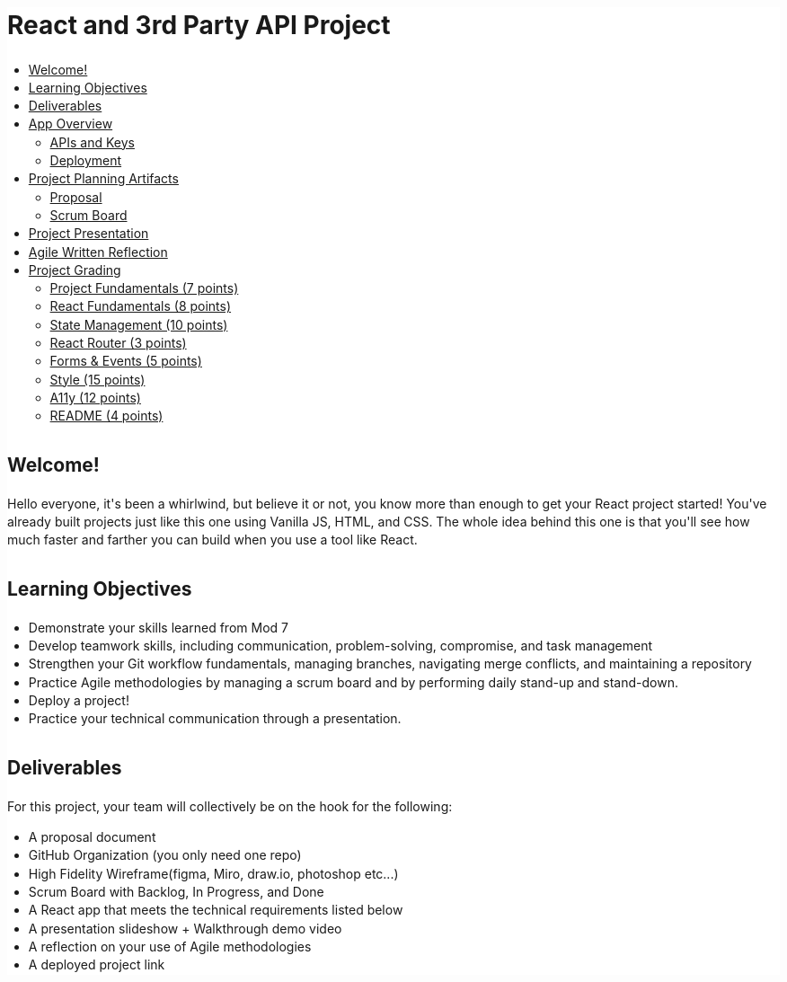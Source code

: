 # React and 3rd Party API Project

- [Welcome!](#welcome)
- [Learning Objectives](#learning-objectives)
- [Deliverables](#deliverables)
- [App Overview](#app-overview)
  - [APIs and Keys](#apis-and-keys)
  - [Deployment](#deployment)
- [Project Planning Artifacts](#project-planning-artifacts)
  - [Proposal](#proposal)
  - [Scrum Board](#scrum-board)
- [Project Presentation](#project-presentation)
- [Agile Written Reflection](#agile-written-reflection)
- [Project Grading](#project-grading)
  - [Project Fundamentals (7 points)](#project-fundamentals-7-points)
  - [React Fundamentals (8 points)](#react-fundamentals-8-points)
  - [State Management (10 points)](#state-management-10-points)
  - [React Router (3 points)](#react-router-3-points)
  - [Forms \& Events (5 points)](#forms--events-5-points)
  - [Style (15 points)](#style-15-points)
  - [A11y (12 points)](#a11y-12-points)
  - [README (4 points)](#readme-4-points)

## Welcome!
Hello everyone, it's been a whirlwind, but believe it or not, you know more than enough to get your React project started! You've already built projects just like this one using Vanilla JS, HTML, and CSS. The whole idea behind this one is that you'll see how much faster and farther you can build when you use a tool like React.

## Learning Objectives

* Demonstrate your skills learned from Mod 7
* Develop teamwork skills, including communication, problem-solving, compromise, and task management
* Strengthen your Git workflow fundamentals, managing branches, navigating merge conflicts, and maintaining a repository
* Practice Agile methodologies by managing a scrum board and by performing daily stand-up and stand-down.
* Deploy a project!
* Practice your technical communication through a presentation.

## Deliverables

For this project, your team will collectively be on the hook for the following:

- A proposal document
- GitHub Organization (you only need one repo)
- High Fidelity Wireframe(figma, Miro, draw.io, photoshop etc...)
- Scrum Board with Backlog, In Progress, and Done 
- A React app that meets the technical requirements listed below
- A presentation slideshow + Walkthrough demo video
- A reflection on your use of Agile methodologies
- A deployed project link
